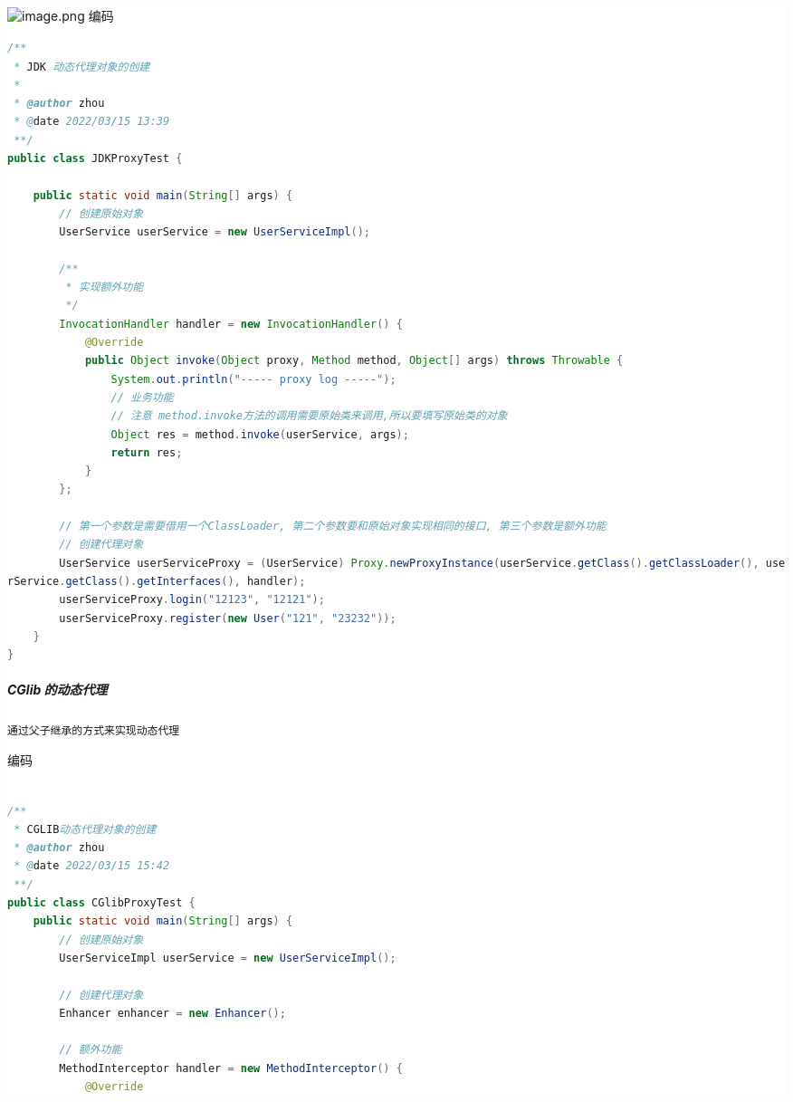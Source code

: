 ![image.png](https://cdn.nlark.com/yuque/0/2022/png/22108139/1647325047924-fa21bdfc-6786-41eb-af38-8c606aad2f2b.png#clientId=u4064a748-8260-4&crop=0&crop=0&crop=1&crop=1&from=paste&height=770&id=ufd2c3614&margin=%5Bobject%20Object%5D&name=image.png&originHeight=770&originWidth=1470&originalType=binary&ratio=1&rotation=0&showTitle=false&size=829270&status=done&style=stroke&taskId=u16818172-4b0b-4c6f-9c0f-0c7ad401c66&title=&width=1470)
编码
```java
/**
 * JDK 动态代理对象的创建
 *
 * @author zhou
 * @date 2022/03/15 13:39
 **/
public class JDKProxyTest {

    public static void main(String[] args) {
        // 创建原始对象
        UserService userService = new UserServiceImpl();

        /**
         * 实现额外功能
         */
        InvocationHandler handler = new InvocationHandler() {
            @Override
            public Object invoke(Object proxy, Method method, Object[] args) throws Throwable {
                System.out.println("----- proxy log -----");
                // 业务功能
                // 注意 method.invoke方法的调用需要原始类来调用,所以要填写原始类的对象
                Object res = method.invoke(userService, args);
                return res;
            }
        };

        // 第一个参数是需要借用一个ClassLoader, 第二个参数要和原始对象实现相同的接口, 第三个参数是额外功能
        // 创建代理对象
        UserService userServiceProxy = (UserService) Proxy.newProxyInstance(userService.getClass().getClassLoader(), userService.getClass().getInterfaces(), handler);
        userServiceProxy.login("12123", "12121");
        userServiceProxy.register(new User("121", "23232"));
    }
}

```
<a name="uzblv"></a>
##### CGlib 的动态代理
```markdown
通过父子继承的方式来实现动态代理
```
编码
```java

/**
 * CGLIB动态代理对象的创建
 * @author zhou
 * @date 2022/03/15 15:42
 **/
public class CGlibProxyTest {
    public static void main(String[] args) {
        // 创建原始对象
        UserServiceImpl userService = new UserServiceImpl();

        // 创建代理对象
        Enhancer enhancer = new Enhancer();

        // 额外功能
        MethodInterceptor handler = new MethodInterceptor() {
            @Override
```